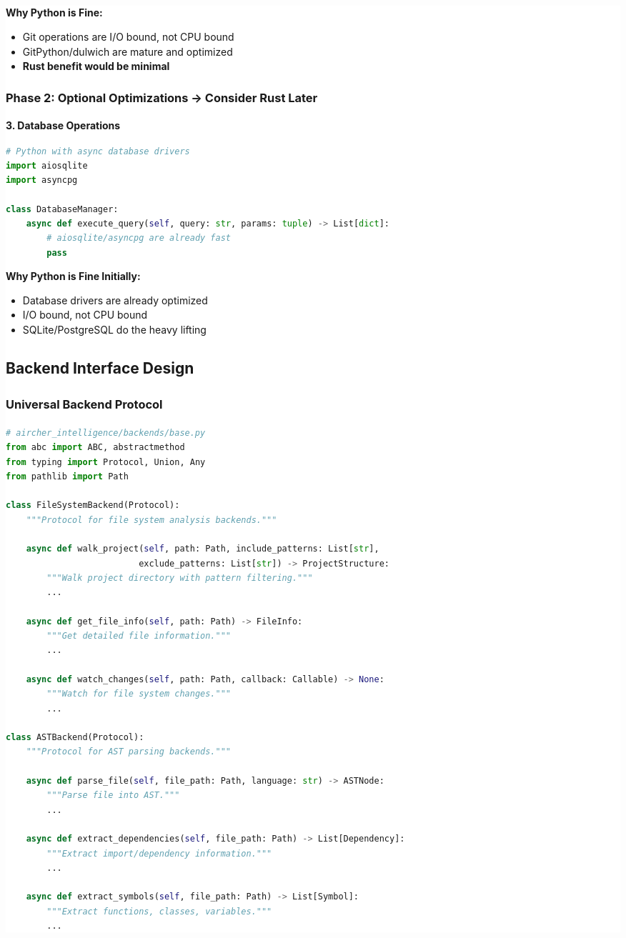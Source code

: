 **Why Python is Fine:**
- Git operations are I/O bound, not CPU bound
- GitPython/dulwich are mature and optimized
- **Rust benefit would be minimal**

### **Phase 2: Optional Optimizations → Consider Rust Later**

**3. Database Operations**
```python
# Python with async database drivers
import aiosqlite
import asyncpg

class DatabaseManager:
    async def execute_query(self, query: str, params: tuple) -> List[dict]:
        # aiosqlite/asyncpg are already fast
        pass
```

**Why Python is Fine Initially:**
- Database drivers are already optimized
- I/O bound, not CPU bound
- SQLite/PostgreSQL do the heavy lifting

## Backend Interface Design

### Universal Backend Protocol
```python
# aircher_intelligence/backends/base.py
from abc import ABC, abstractmethod
from typing import Protocol, Union, Any
from pathlib import Path

class FileSystemBackend(Protocol):
    """Protocol for file system analysis backends."""
    
    async def walk_project(self, path: Path, include_patterns: List[str], 
                          exclude_patterns: List[str]) -> ProjectStructure:
        """Walk project directory with pattern filtering."""
        ...
    
    async def get_file_info(self, path: Path) -> FileInfo:
        """Get detailed file information."""
        ...
    
    async def watch_changes(self, path: Path, callback: Callable) -> None:
        """Watch for file system changes."""
        ...

class ASTBackend(Protocol):
    """Protocol for AST parsing backends."""
    
    async def parse_file(self, file_path: Path, language: str) -> ASTNode:
        """Parse file into AST."""
        ...
    
    async def extract_dependencies(self, file_path: Path) -> List[Dependency]:
        """Extract import/dependency information."""
        ...
    
    async def extract_symbols(self, file_path: Path) -> List[Symbol]:
        """Extract functions, classes, variables."""
        ...
```